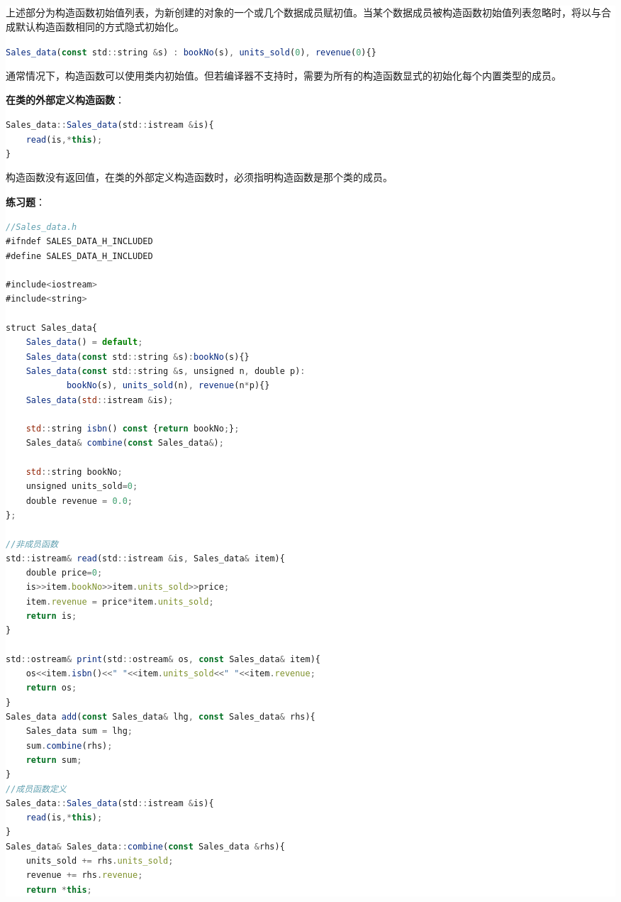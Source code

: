 上述部分为构造函数初始值列表，为新创建的对象的一个或几个数据成员赋初值。当某个数据成员被构造函数初始值列表忽略时，将以与合成默认构造函数相同的方式隐式初始化。

```jsx
Sales_data(const std::string &s) : bookNo(s), units_sold(0), revenue(0){}
```

通常情况下，构造函数可以使用类内初始值。但若编译器不支持时，需要为所有的构造函数显式的初始化每个内置类型的成员。

**在类的外部定义构造函数**：

```jsx
Sales_data::Sales_data(std::istream &is){
	read(is,*this);
}
```

构造函数没有返回值，在类的外部定义构造函数时，必须指明构造函数是那个类的成员。

**练习题**：

```jsx
//Sales_data.h
#ifndef SALES_DATA_H_INCLUDED
#define SALES_DATA_H_INCLUDED

#include<iostream>
#include<string>

struct Sales_data{
    Sales_data() = default;
    Sales_data(const std::string &s):bookNo(s){}
    Sales_data(const std::string &s, unsigned n, double p):
            bookNo(s), units_sold(n), revenue(n*p){}
    Sales_data(std::istream &is);

    std::string isbn() const {return bookNo;};
    Sales_data& combine(const Sales_data&);

    std::string bookNo;
    unsigned units_sold=0;
    double revenue = 0.0;
};

//非成员函数
std::istream& read(std::istream &is, Sales_data& item){
    double price=0;
    is>>item.bookNo>>item.units_sold>>price;
    item.revenue = price*item.units_sold;
    return is;
}

std::ostream& print(std::ostream& os, const Sales_data& item){
    os<<item.isbn()<<" "<<item.units_sold<<" "<<item.revenue;
    return os;
}
Sales_data add(const Sales_data& lhg, const Sales_data& rhs){
    Sales_data sum = lhg;
    sum.combine(rhs);
    return sum;
}
//成员函数定义
Sales_data::Sales_data(std::istream &is){
    read(is,*this);
}
Sales_data& Sales_data::combine(const Sales_data &rhs){
    units_sold += rhs.units_sold;
    revenue += rhs.revenue;
    return *this;
```